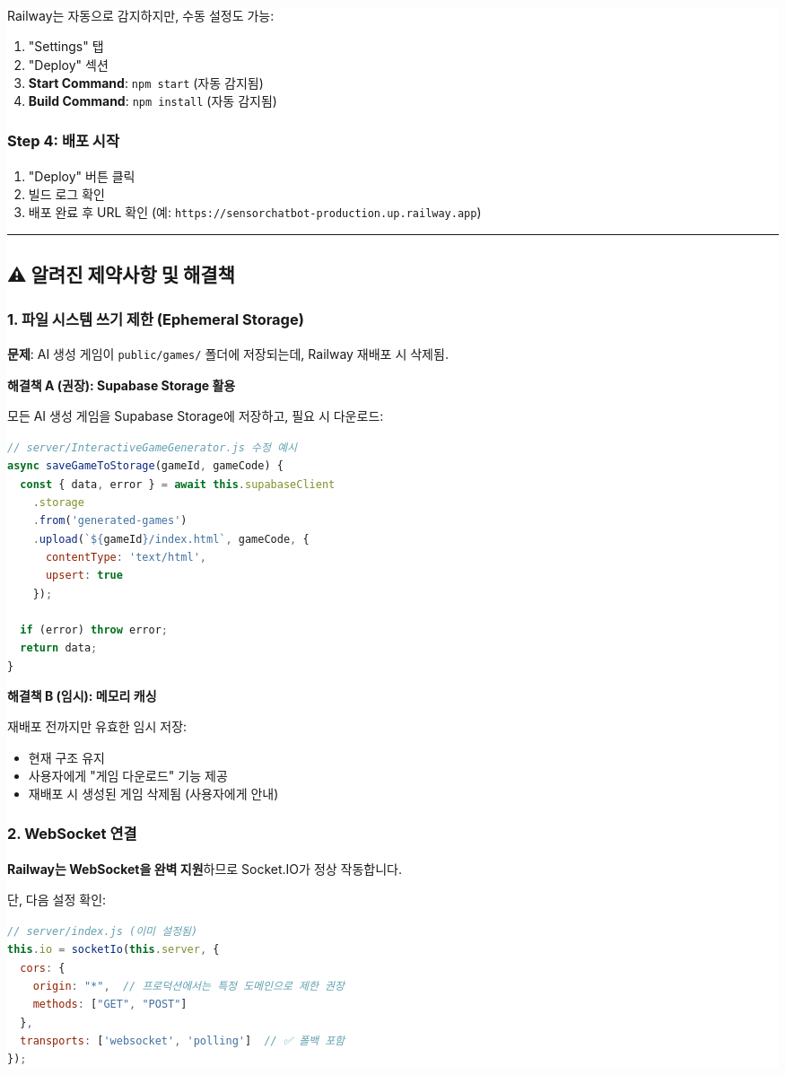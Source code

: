 Railway는 자동으로 감지하지만, 수동 설정도 가능:

1. "Settings" 탭
2. "Deploy" 섹션
3. **Start Command**: `npm start` (자동 감지됨)
4. **Build Command**: `npm install` (자동 감지됨)

### Step 4: 배포 시작

1. "Deploy" 버튼 클릭
2. 빌드 로그 확인
3. 배포 완료 후 URL 확인 (예: `https://sensorchatbot-production.up.railway.app`)

---

## ⚠️ 알려진 제약사항 및 해결책

### 1. 파일 시스템 쓰기 제한 (Ephemeral Storage)

**문제**: AI 생성 게임이 `public/games/` 폴더에 저장되는데, Railway 재배포 시 삭제됨.

**해결책 A (권장): Supabase Storage 활용**

모든 AI 생성 게임을 Supabase Storage에 저장하고, 필요 시 다운로드:

```javascript
// server/InteractiveGameGenerator.js 수정 예시
async saveGameToStorage(gameId, gameCode) {
  const { data, error } = await this.supabaseClient
    .storage
    .from('generated-games')
    .upload(`${gameId}/index.html`, gameCode, {
      contentType: 'text/html',
      upsert: true
    });

  if (error) throw error;
  return data;
}
```

**해결책 B (임시): 메모리 캐싱**

재배포 전까지만 유효한 임시 저장:
- 현재 구조 유지
- 사용자에게 "게임 다운로드" 기능 제공
- 재배포 시 생성된 게임 삭제됨 (사용자에게 안내)

### 2. WebSocket 연결

**Railway는 WebSocket을 완벽 지원**하므로 Socket.IO가 정상 작동합니다.

단, 다음 설정 확인:

```javascript
// server/index.js (이미 설정됨)
this.io = socketIo(this.server, {
  cors: {
    origin: "*",  // 프로덕션에서는 특정 도메인으로 제한 권장
    methods: ["GET", "POST"]
  },
  transports: ['websocket', 'polling']  // ✅ 폴백 포함
});
```

